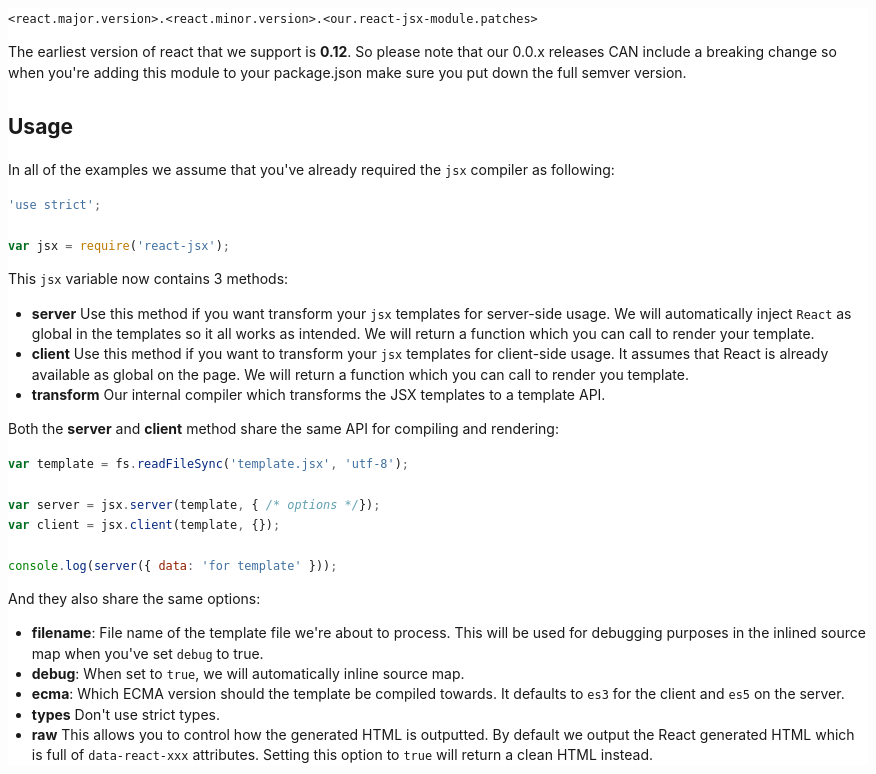 ```
<react.major.version>.<react.minor.version>.<our.react-jsx-module.patches>
```

The earliest version of react that we support is **0.12**. So please note that
our 0.0.x releases CAN include a breaking change so when you're adding this
module to your package.json make sure you put down the full semver version.

## Usage

In all of the examples we assume that you've already required the `jsx` compiler
as following:

```js
'use strict';

var jsx = require('react-jsx');
```

This `jsx` variable now contains 3 methods:

- **server** Use this method if you want transform your `jsx` templates for
  server-side usage. We will automatically inject `React` as global in the
  templates so it all works as intended. We will return a function which you can
  call to render your template.
- **client** Use this method if you want to transform your `jsx` templates for
  client-side usage. It assumes that React is already available as global on the
  page. We will return a function which you can call to render you template.
- **transform** Our internal compiler which transforms the JSX templates to a
  template API.

Both the **server** and **client** method share the same API for compiling and
rendering:

```js
var template = fs.readFileSync('template.jsx', 'utf-8');

var server = jsx.server(template, { /* options */});
var client = jsx.client(template, {});

console.log(server({ data: 'for template' }));
```

And they also share the same options:

- **filename**: File name of the template file we're about to process. This will
  be used for debugging purposes in the inlined source map when you've set
  `debug` to true.
- **debug**: When set to `true`, we will automatically inline source map.
- **ecma**: Which ECMA version should the template be compiled towards. It
  defaults to `es3` for the client and `es5` on the server.
- **types** Don't use strict types.
- **raw** This allows you to control how the generated HTML is outputted. By
  default we output the React generated HTML which is full of `data-react-xxx`
  attributes. Setting this option to `true` will return a clean HTML instead.
